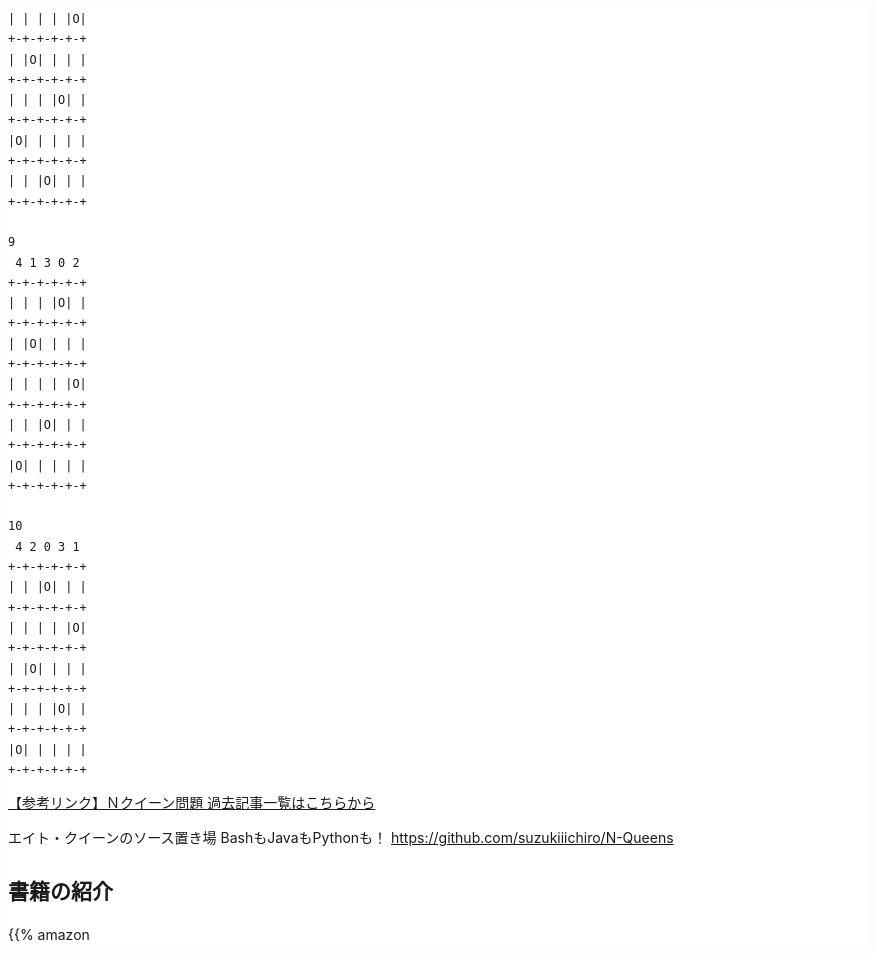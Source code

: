 ```
| | | | |O|
+-+-+-+-+-+
| |O| | | |
+-+-+-+-+-+
| | | |O| |
+-+-+-+-+-+
|O| | | | |
+-+-+-+-+-+
| | |O| | |
+-+-+-+-+-+

9
 4 1 3 0 2 
+-+-+-+-+-+
| | | |O| |
+-+-+-+-+-+
| |O| | | |
+-+-+-+-+-+
| | | | |O|
+-+-+-+-+-+
| | |O| | |
+-+-+-+-+-+
|O| | | | |
+-+-+-+-+-+

10
 4 2 0 3 1 
+-+-+-+-+-+
| | |O| | |
+-+-+-+-+-+
| | | | |O|
+-+-+-+-+-+
| |O| | | |
+-+-+-+-+-+
| | | |O| |
+-+-+-+-+-+
|O| | | | |
+-+-+-+-+-+
```



[【参考リンク】Ｎクイーン問題 過去記事一覧はこちらから](https://suzukiiichiro.github.io/search/?keyword=Ｎクイーン問題)

エイト・クイーンのソース置き場 BashもJavaもPythonも！
https://github.com/suzukiiichiro/N-Queens





## 書籍の紹介
{{% amazon
